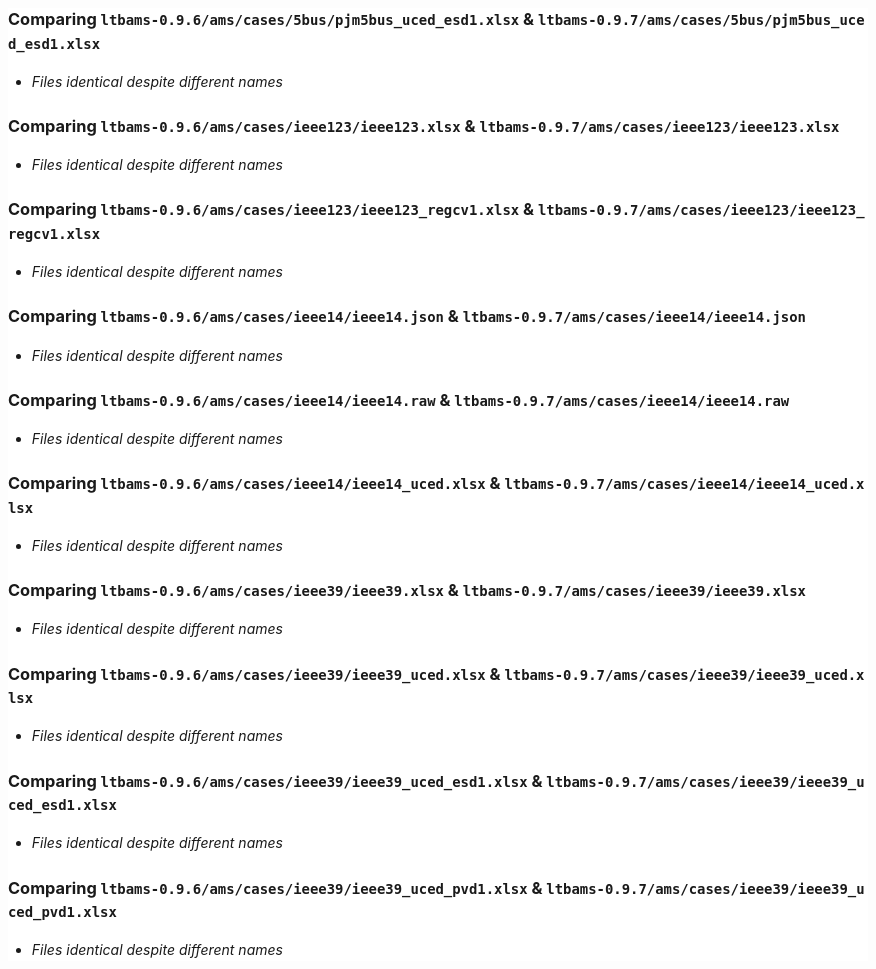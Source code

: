 ### Comparing `ltbams-0.9.6/ams/cases/5bus/pjm5bus_uced_esd1.xlsx` & `ltbams-0.9.7/ams/cases/5bus/pjm5bus_uced_esd1.xlsx`

 * *Files identical despite different names*

### Comparing `ltbams-0.9.6/ams/cases/ieee123/ieee123.xlsx` & `ltbams-0.9.7/ams/cases/ieee123/ieee123.xlsx`

 * *Files identical despite different names*

### Comparing `ltbams-0.9.6/ams/cases/ieee123/ieee123_regcv1.xlsx` & `ltbams-0.9.7/ams/cases/ieee123/ieee123_regcv1.xlsx`

 * *Files identical despite different names*

### Comparing `ltbams-0.9.6/ams/cases/ieee14/ieee14.json` & `ltbams-0.9.7/ams/cases/ieee14/ieee14.json`

 * *Files identical despite different names*

### Comparing `ltbams-0.9.6/ams/cases/ieee14/ieee14.raw` & `ltbams-0.9.7/ams/cases/ieee14/ieee14.raw`

 * *Files identical despite different names*

### Comparing `ltbams-0.9.6/ams/cases/ieee14/ieee14_uced.xlsx` & `ltbams-0.9.7/ams/cases/ieee14/ieee14_uced.xlsx`

 * *Files identical despite different names*

### Comparing `ltbams-0.9.6/ams/cases/ieee39/ieee39.xlsx` & `ltbams-0.9.7/ams/cases/ieee39/ieee39.xlsx`

 * *Files identical despite different names*

### Comparing `ltbams-0.9.6/ams/cases/ieee39/ieee39_uced.xlsx` & `ltbams-0.9.7/ams/cases/ieee39/ieee39_uced.xlsx`

 * *Files identical despite different names*

### Comparing `ltbams-0.9.6/ams/cases/ieee39/ieee39_uced_esd1.xlsx` & `ltbams-0.9.7/ams/cases/ieee39/ieee39_uced_esd1.xlsx`

 * *Files identical despite different names*

### Comparing `ltbams-0.9.6/ams/cases/ieee39/ieee39_uced_pvd1.xlsx` & `ltbams-0.9.7/ams/cases/ieee39/ieee39_uced_pvd1.xlsx`

 * *Files identical despite different names*
